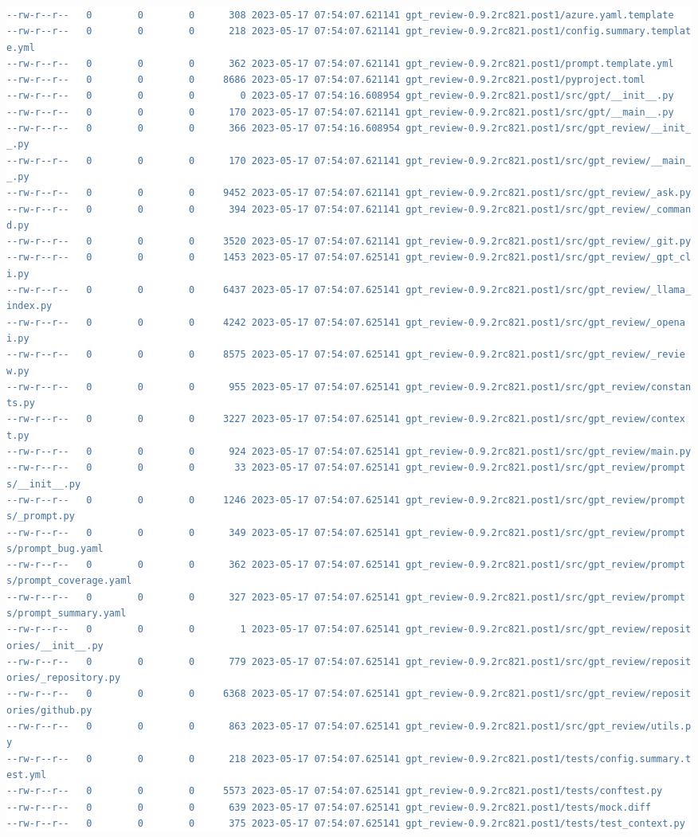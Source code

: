 ```diff
--rw-r--r--   0        0        0      308 2023-05-17 07:54:07.621141 gpt_review-0.9.2rc821.post1/azure.yaml.template
--rw-r--r--   0        0        0      218 2023-05-17 07:54:07.621141 gpt_review-0.9.2rc821.post1/config.summary.template.yml
--rw-r--r--   0        0        0      362 2023-05-17 07:54:07.621141 gpt_review-0.9.2rc821.post1/prompt.template.yml
--rw-r--r--   0        0        0     8686 2023-05-17 07:54:07.621141 gpt_review-0.9.2rc821.post1/pyproject.toml
--rw-r--r--   0        0        0        0 2023-05-17 07:54:16.608954 gpt_review-0.9.2rc821.post1/src/gpt/__init__.py
--rw-r--r--   0        0        0      170 2023-05-17 07:54:07.621141 gpt_review-0.9.2rc821.post1/src/gpt/__main__.py
--rw-r--r--   0        0        0      366 2023-05-17 07:54:16.608954 gpt_review-0.9.2rc821.post1/src/gpt_review/__init__.py
--rw-r--r--   0        0        0      170 2023-05-17 07:54:07.621141 gpt_review-0.9.2rc821.post1/src/gpt_review/__main__.py
--rw-r--r--   0        0        0     9452 2023-05-17 07:54:07.621141 gpt_review-0.9.2rc821.post1/src/gpt_review/_ask.py
--rw-r--r--   0        0        0      394 2023-05-17 07:54:07.621141 gpt_review-0.9.2rc821.post1/src/gpt_review/_command.py
--rw-r--r--   0        0        0     3520 2023-05-17 07:54:07.621141 gpt_review-0.9.2rc821.post1/src/gpt_review/_git.py
--rw-r--r--   0        0        0     1453 2023-05-17 07:54:07.625141 gpt_review-0.9.2rc821.post1/src/gpt_review/_gpt_cli.py
--rw-r--r--   0        0        0     6437 2023-05-17 07:54:07.625141 gpt_review-0.9.2rc821.post1/src/gpt_review/_llama_index.py
--rw-r--r--   0        0        0     4242 2023-05-17 07:54:07.625141 gpt_review-0.9.2rc821.post1/src/gpt_review/_openai.py
--rw-r--r--   0        0        0     8575 2023-05-17 07:54:07.625141 gpt_review-0.9.2rc821.post1/src/gpt_review/_review.py
--rw-r--r--   0        0        0      955 2023-05-17 07:54:07.625141 gpt_review-0.9.2rc821.post1/src/gpt_review/constants.py
--rw-r--r--   0        0        0     3227 2023-05-17 07:54:07.625141 gpt_review-0.9.2rc821.post1/src/gpt_review/context.py
--rw-r--r--   0        0        0      924 2023-05-17 07:54:07.625141 gpt_review-0.9.2rc821.post1/src/gpt_review/main.py
--rw-r--r--   0        0        0       33 2023-05-17 07:54:07.625141 gpt_review-0.9.2rc821.post1/src/gpt_review/prompts/__init__.py
--rw-r--r--   0        0        0     1246 2023-05-17 07:54:07.625141 gpt_review-0.9.2rc821.post1/src/gpt_review/prompts/_prompt.py
--rw-r--r--   0        0        0      349 2023-05-17 07:54:07.625141 gpt_review-0.9.2rc821.post1/src/gpt_review/prompts/prompt_bug.yaml
--rw-r--r--   0        0        0      362 2023-05-17 07:54:07.625141 gpt_review-0.9.2rc821.post1/src/gpt_review/prompts/prompt_coverage.yaml
--rw-r--r--   0        0        0      327 2023-05-17 07:54:07.625141 gpt_review-0.9.2rc821.post1/src/gpt_review/prompts/prompt_summary.yaml
--rw-r--r--   0        0        0        1 2023-05-17 07:54:07.625141 gpt_review-0.9.2rc821.post1/src/gpt_review/repositories/__init__.py
--rw-r--r--   0        0        0      779 2023-05-17 07:54:07.625141 gpt_review-0.9.2rc821.post1/src/gpt_review/repositories/_repository.py
--rw-r--r--   0        0        0     6368 2023-05-17 07:54:07.625141 gpt_review-0.9.2rc821.post1/src/gpt_review/repositories/github.py
--rw-r--r--   0        0        0      863 2023-05-17 07:54:07.625141 gpt_review-0.9.2rc821.post1/src/gpt_review/utils.py
--rw-r--r--   0        0        0      218 2023-05-17 07:54:07.625141 gpt_review-0.9.2rc821.post1/tests/config.summary.test.yml
--rw-r--r--   0        0        0     5573 2023-05-17 07:54:07.625141 gpt_review-0.9.2rc821.post1/tests/conftest.py
--rw-r--r--   0        0        0      639 2023-05-17 07:54:07.625141 gpt_review-0.9.2rc821.post1/tests/mock.diff
--rw-r--r--   0        0        0      375 2023-05-17 07:54:07.625141 gpt_review-0.9.2rc821.post1/tests/test_context.py
```